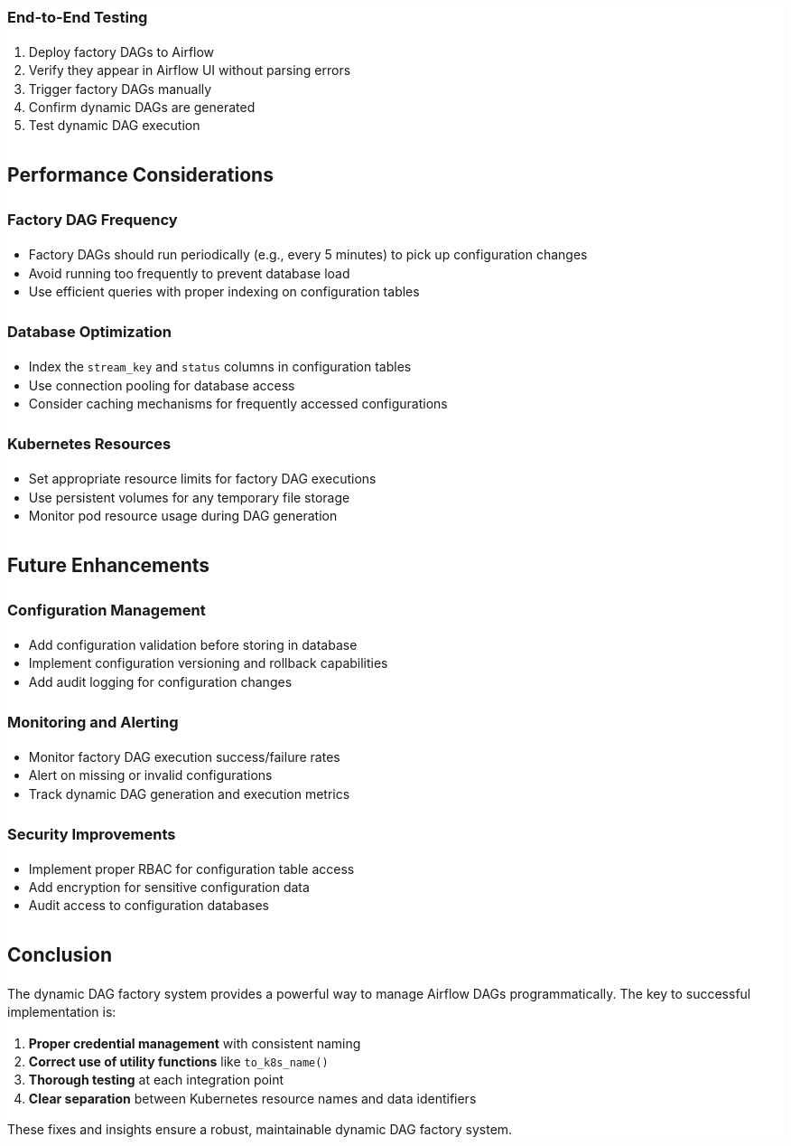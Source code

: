 ### End-to-End Testing
1. Deploy factory DAGs to Airflow
2. Verify they appear in Airflow UI without parsing errors
3. Trigger factory DAGs manually
4. Confirm dynamic DAGs are generated
5. Test dynamic DAG execution

## Performance Considerations

### Factory DAG Frequency
- Factory DAGs should run periodically (e.g., every 5 minutes) to pick up configuration changes
- Avoid running too frequently to prevent database load
- Use efficient queries with proper indexing on configuration tables

### Database Optimization
- Index the `stream_key` and `status` columns in configuration tables
- Use connection pooling for database access
- Consider caching mechanisms for frequently accessed configurations

### Kubernetes Resources
- Set appropriate resource limits for factory DAG executions
- Use persistent volumes for any temporary file storage
- Monitor pod resource usage during DAG generation

## Future Enhancements

### Configuration Management
- Add configuration validation before storing in database
- Implement configuration versioning and rollback capabilities
- Add audit logging for configuration changes

### Monitoring and Alerting
- Monitor factory DAG execution success/failure rates
- Alert on missing or invalid configurations
- Track dynamic DAG generation and execution metrics

### Security Improvements
- Implement proper RBAC for configuration table access
- Add encryption for sensitive configuration data
- Audit access to configuration databases

## Conclusion

The dynamic DAG factory system provides a powerful way to manage Airflow DAGs programmatically. The key to successful implementation is:

1. **Proper credential management** with consistent naming
2. **Correct use of utility functions** like `to_k8s_name()`
3. **Thorough testing** at each integration point
4. **Clear separation** between Kubernetes resource names and data identifiers

These fixes and insights ensure a robust, maintainable dynamic DAG factory system. 